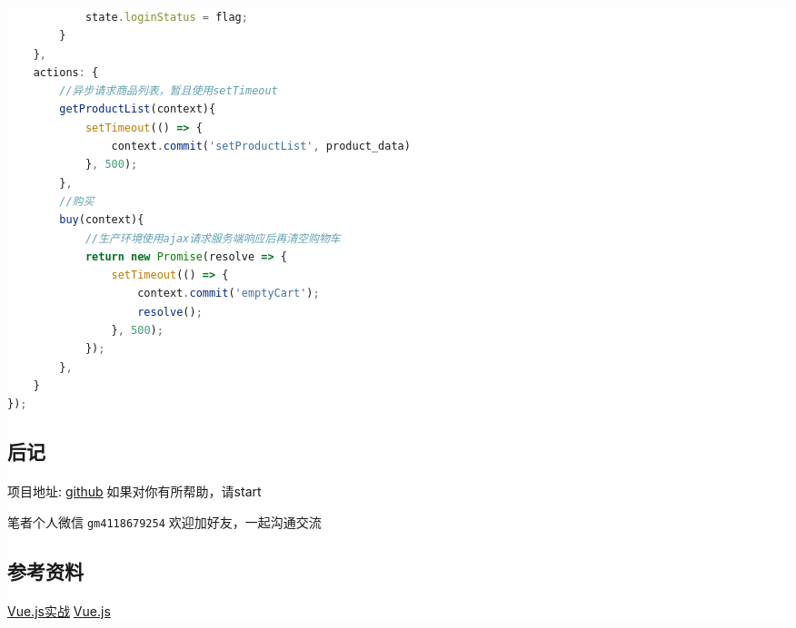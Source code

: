 ```javascript
            state.loginStatus = flag;
        }
    },
	actions: {
        //异步请求商品列表，暂且使用setTimeout
        getProductList(context){
            setTimeout(() => {
                context.commit('setProductList', product_data)
            }, 500);
        },
        //购买
        buy(context){
            //生产环境使用ajax请求服务端响应后再清空购物车
            return new Promise(resolve => {
                setTimeout(() => {
                    context.commit('emptyCart');
                    resolve();
                }, 500);
            });
        },
    }
});
```

## 后记

项目地址: [github](https://github.com/chenchangyuan/shopping) 
如果对你有所帮助，请start

笔者个人微信 `gm4118679254` 欢迎加好友，一起沟通交流

## 参考资料
[Vue.js实战](https://item.jd.com/12215519.html 'Vue.js实战')
[Vue.js](https://cn.vuejs.org/ 'Vue.js')
